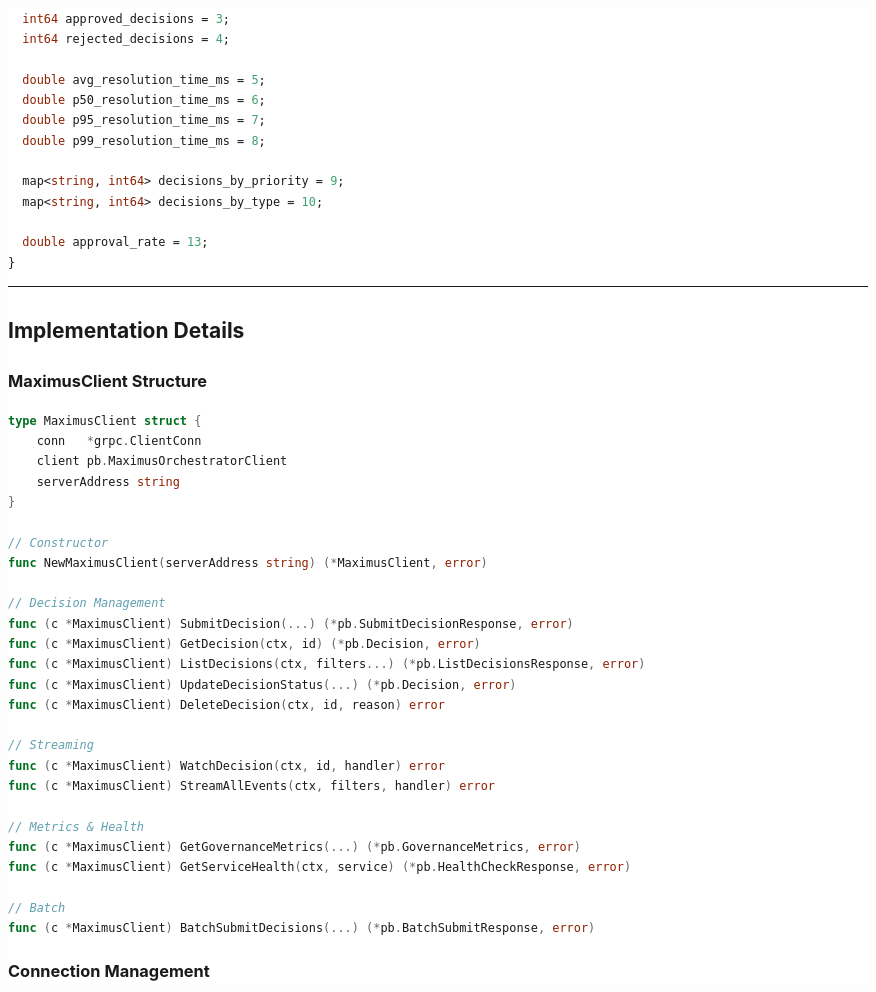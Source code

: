 ```protobuf
  int64 approved_decisions = 3;
  int64 rejected_decisions = 4;

  double avg_resolution_time_ms = 5;
  double p50_resolution_time_ms = 6;
  double p95_resolution_time_ms = 7;
  double p99_resolution_time_ms = 8;

  map<string, int64> decisions_by_priority = 9;
  map<string, int64> decisions_by_type = 10;

  double approval_rate = 13;
}
```

---

## Implementation Details

### MaximusClient Structure

```go
type MaximusClient struct {
    conn   *grpc.ClientConn
    client pb.MaximusOrchestratorClient
    serverAddress string
}

// Constructor
func NewMaximusClient(serverAddress string) (*MaximusClient, error)

// Decision Management
func (c *MaximusClient) SubmitDecision(...) (*pb.SubmitDecisionResponse, error)
func (c *MaximusClient) GetDecision(ctx, id) (*pb.Decision, error)
func (c *MaximusClient) ListDecisions(ctx, filters...) (*pb.ListDecisionsResponse, error)
func (c *MaximusClient) UpdateDecisionStatus(...) (*pb.Decision, error)
func (c *MaximusClient) DeleteDecision(ctx, id, reason) error

// Streaming
func (c *MaximusClient) WatchDecision(ctx, id, handler) error
func (c *MaximusClient) StreamAllEvents(ctx, filters, handler) error

// Metrics & Health
func (c *MaximusClient) GetGovernanceMetrics(...) (*pb.GovernanceMetrics, error)
func (c *MaximusClient) GetServiceHealth(ctx, service) (*pb.HealthCheckResponse, error)

// Batch
func (c *MaximusClient) BatchSubmitDecisions(...) (*pb.BatchSubmitResponse, error)
```

### Connection Management
